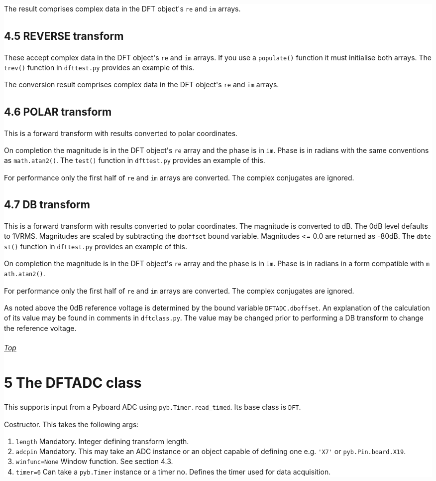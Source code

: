 The result comprises complex data in the DFT object's `re` and `im` arrays.

## 4.5 REVERSE transform

These accept complex data in the DFT object's `re` and `im` arrays. If you use
a `populate()` function it must initialise both arrays. The `trev()` function
in `dfttest.py` provides an example of this.

The conversion result comprises complex data in the DFT object's `re` and `im`
arrays.

## 4.6 POLAR transform

This is a forward transform with results converted to polar coordinates.

On completion the magnitude is in the DFT object's `re` array and the phase is
in `im`. Phase is in radians with the same conventions as `math.atan2()`. The
`test()` function in `dfttest.py` provides an example of this.

For performance only the first half of `re` and `im` arrays are converted. The
complex conjugates are ignored.

## 4.7 DB transform

This is a forward transform with results converted to polar coordinates. The
magnitude is converted to dB. The 0dB level defaults to 1VRMS. Magnitudes are
scaled by subtracting the `dboffset` bound variable. Magnitudes <= 0.0 are
returned as -80dB. The `dbtest()` function in `dfttest.py` provides an example
of this.

On completion the magnitude is in the DFT object's `re` array and the phase is
in `im`. Phase is in radians in a form compatible with `math.atan2()`.

For performance only the first half of `re` and `im` arrays are converted. The
complex conjugates are ignored.

As noted above the 0dB reference voltage is determined by the bound variable
`DFTADC.dboffset`. An explanation of the calculation of its value may be found
in comments in `dftclass.py`. The value may be changed prior to performing a DB
transform to change the reference voltage.

###### [Top](./README.md#contents)

# 5 The DFTADC class

This supports input from a Pyboard ADC using `pyb.Timer.read_timed`. Its base
class is `DFT`.

Costructor. This takes the following args:

1. `length` Mandatory. Integer defining transform length.
2. `adcpin` Mandatory. This may take an ADC instance or an object capable of
   defining one e.g. `'X7'` or `pyb.Pin.board.X19`.
3. `winfunc=None` Window function. See section 4.3.
4. `timer=6` Can take a `pyb.Timer` instance or a timer no. Defines the timer
   used for data acquisition.

